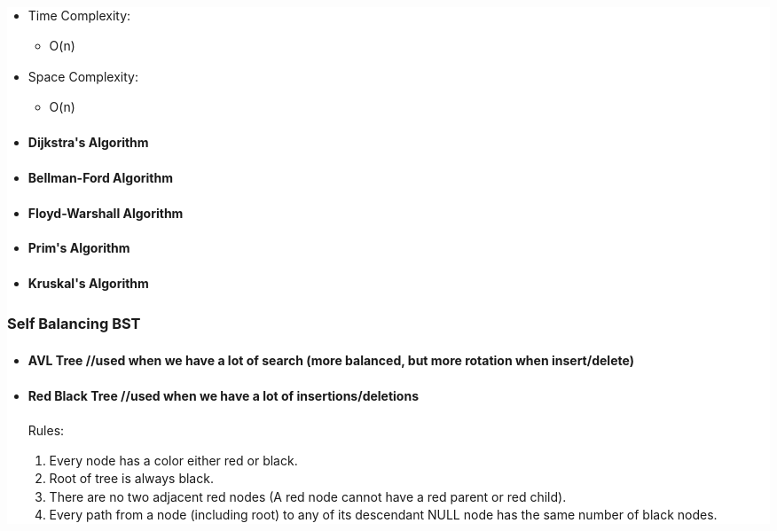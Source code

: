 - Time Complexity:
	- O(n)
- Space Complexity:
	- O(n)

- #### Dijkstra's Algorithm
- #### Bellman-Ford Algorithm
- #### Floyd-Warshall Algorithm
- #### Prim's Algorithm
- #### Kruskal's Algorithm

### Self Balancing BST 
- #### AVL Tree 			//used when we have a lot of search (more balanced, but more rotation when insert/delete)

- #### Red Black Tree 		//used when we have a lot of insertions/deletions

	Rules: 
	1) Every node has a color either red or black.
	2) Root of tree is always black.
	3) There are no two adjacent red nodes (A red node cannot have a red parent or red child).
	4) Every path from a node (including root) to any of its descendant NULL node has the same number of black nodes.
